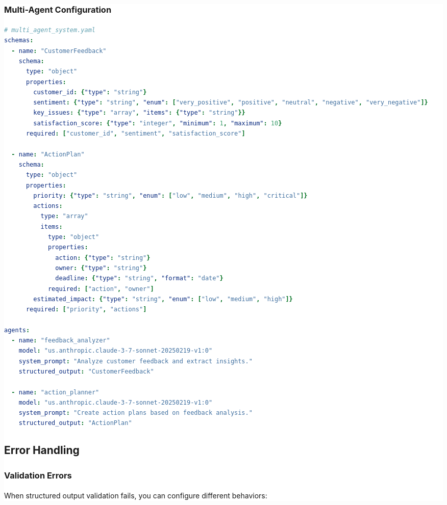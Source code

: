 ### Multi-Agent Configuration

```yaml
# multi_agent_system.yaml
schemas:
  - name: "CustomerFeedback"
    schema:
      type: "object"
      properties:
        customer_id: {"type": "string"}
        sentiment: {"type": "string", "enum": ["very_positive", "positive", "neutral", "negative", "very_negative"]}
        key_issues: {"type": "array", "items": {"type": "string"}}
        satisfaction_score: {"type": "integer", "minimum": 1, "maximum": 10}
      required: ["customer_id", "sentiment", "satisfaction_score"]

  - name: "ActionPlan"
    schema:
      type: "object"
      properties:
        priority: {"type": "string", "enum": ["low", "medium", "high", "critical"]}
        actions: 
          type: "array"
          items:
            type: "object"
            properties:
              action: {"type": "string"}
              owner: {"type": "string"}
              deadline: {"type": "string", "format": "date"}
            required: ["action", "owner"]
        estimated_impact: {"type": "string", "enum": ["low", "medium", "high"]}
      required: ["priority", "actions"]

agents:
  - name: "feedback_analyzer"
    model: "us.anthropic.claude-3-7-sonnet-20250219-v1:0"
    system_prompt: "Analyze customer feedback and extract insights."
    structured_output: "CustomerFeedback"
    
  - name: "action_planner"
    model: "us.anthropic.claude-3-7-sonnet-20250219-v1:0"
    system_prompt: "Create action plans based on feedback analysis."
    structured_output: "ActionPlan"
```

## Error Handling

### Validation Errors

When structured output validation fails, you can configure different behaviors:
